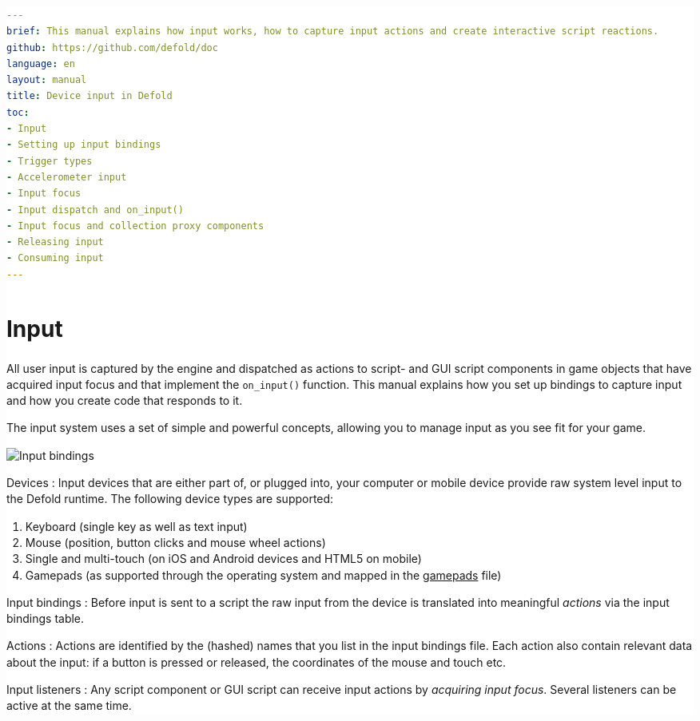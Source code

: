 ```yaml
---
brief: This manual explains how input works, how to capture input actions and create interactive script reactions.
github: https://github.com/defold/doc
language: en
layout: manual
title: Device input in Defold
toc:
- Input
- Setting up input bindings
- Trigger types
- Accelerometer input
- Input focus
- Input dispatch and on_input()
- Input focus and collection proxy components
- Releasing input
- Consuming input
---
```


# Input

All user input is captured by the engine and dispatched as actions to script- and GUI script components in game objects that have acquired input focus and that implement the `on_input()` function. This manual explains how you set up bindings to capture input and how you create code that responds to it.

The input system uses a set of simple and powerful concepts, allowing you to manage input as you see fit for your game.

![Input bindings](../images/input/overview.png)

Devices
: Input devices that are either part of, or plugged into, your computer or mobile device provide raw system level input to the Defold runtime. The following device types are supported:

  1. Keyboard (single key as well as text input)
  2. Mouse (position, button clicks and mouse wheel actions)
  3. Single and multi-touch (on iOS and Android devices and HTML5 on mobile)
  4. Gamepads (as supported through the operating system and mapped in the [gamepads](#gamepads-settings-file) file)

Input bindings
: Before input is sent to a script the raw input from the device is translated into meaningful *actions* via the input bindings table.

Actions
: Actions are identified by the (hashed) names that you list in the input bindings file. Each action also contain relevant data about the input: if a button is pressed or released, the coordinates of the mouse and touch etc.

Input listeners
: Any script component or GUI script can receive input actions by *acquiring input focus*. Several listeners can be active at the same time.
